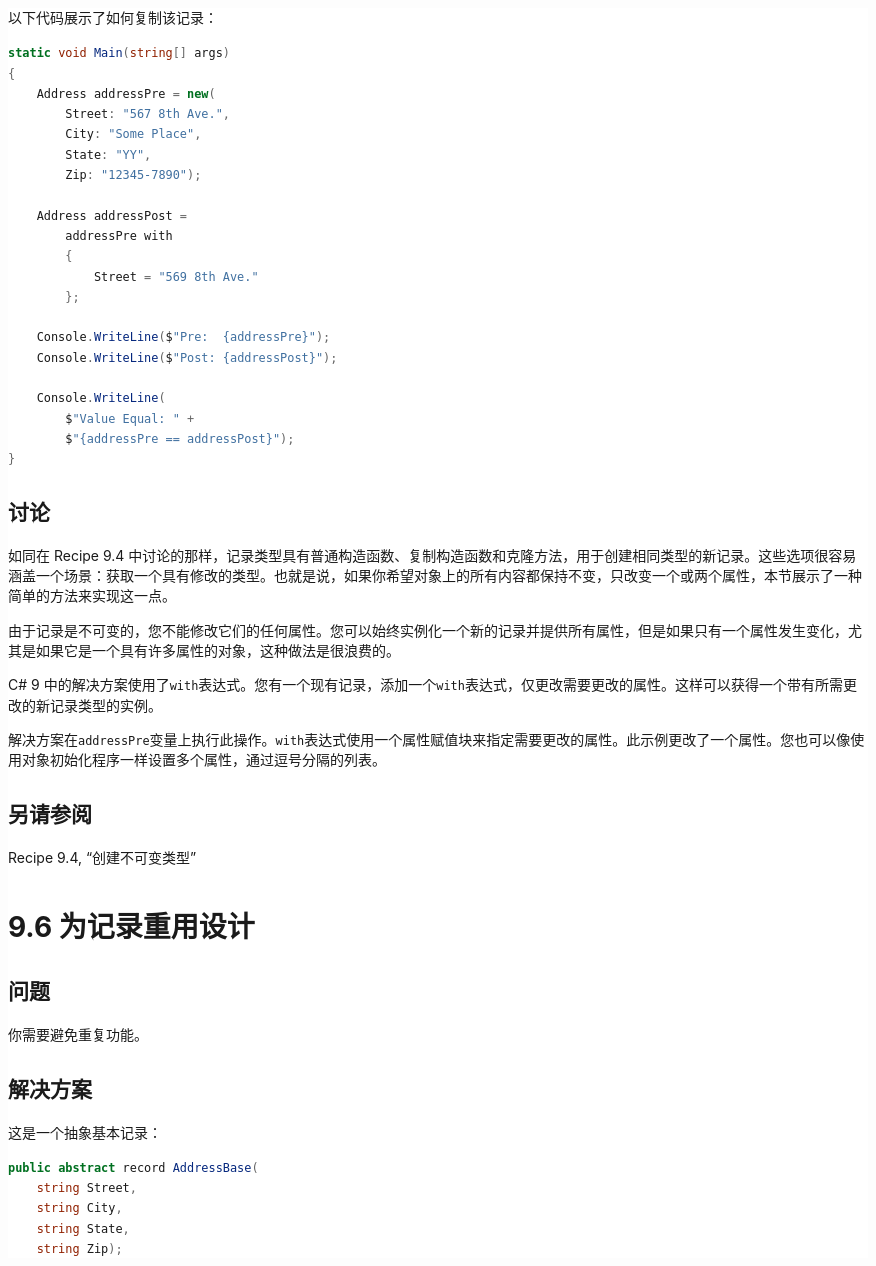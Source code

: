 以下代码展示了如何复制该记录：

```cs
static void Main(string[] args)
{
    Address addressPre = new(
        Street: "567 8th Ave.",
        City: "Some Place",
        State: "YY",
        Zip: "12345-7890");

    Address addressPost =
        addressPre with
        {
            Street = "569 8th Ave."
        };

    Console.WriteLine($"Pre:  {addressPre}");
    Console.WriteLine($"Post: {addressPost}");

    Console.WriteLine(
        $"Value Equal: " +
        $"{addressPre == addressPost}");
}
```

## 讨论

如同在 Recipe 9.4 中讨论的那样，记录类型具有普通构造函数、复制构造函数和克隆方法，用于创建相同类型的新记录。这些选项很容易涵盖一个场景：获取一个具有修改的类型。也就是说，如果你希望对象上的所有内容都保持不变，只改变一个或两个属性，本节展示了一种简单的方法来实现这一点。

由于记录是不可变的，您不能修改它们的任何属性。您可以始终实例化一个新的记录并提供所有属性，但是如果只有一个属性发生变化，尤其是如果它是一个具有许多属性的对象，这种做法是很浪费的。

C# 9 中的解决方案使用了`with`表达式。您有一个现有记录，添加一个`with`表达式，仅更改需要更改的属性。这样可以获得一个带有所需更改的新记录类型的实例。

解决方案在`addressPre`变量上执行此操作。`with`表达式使用一个属性赋值块来指定需要更改的属性。此示例更改了一个属性。您也可以像使用对象初始化程序一样设置多个属性，通过逗号分隔的列表。

## 另请参阅

Recipe 9.4, “创建不可变类型”

# 9.6 为记录重用设计

## 问题

你需要避免重复功能。

## 解决方案

这是一个抽象基本记录：

```cs
public abstract record AddressBase(
    string Street,
    string City,
    string State,
    string Zip);
```
